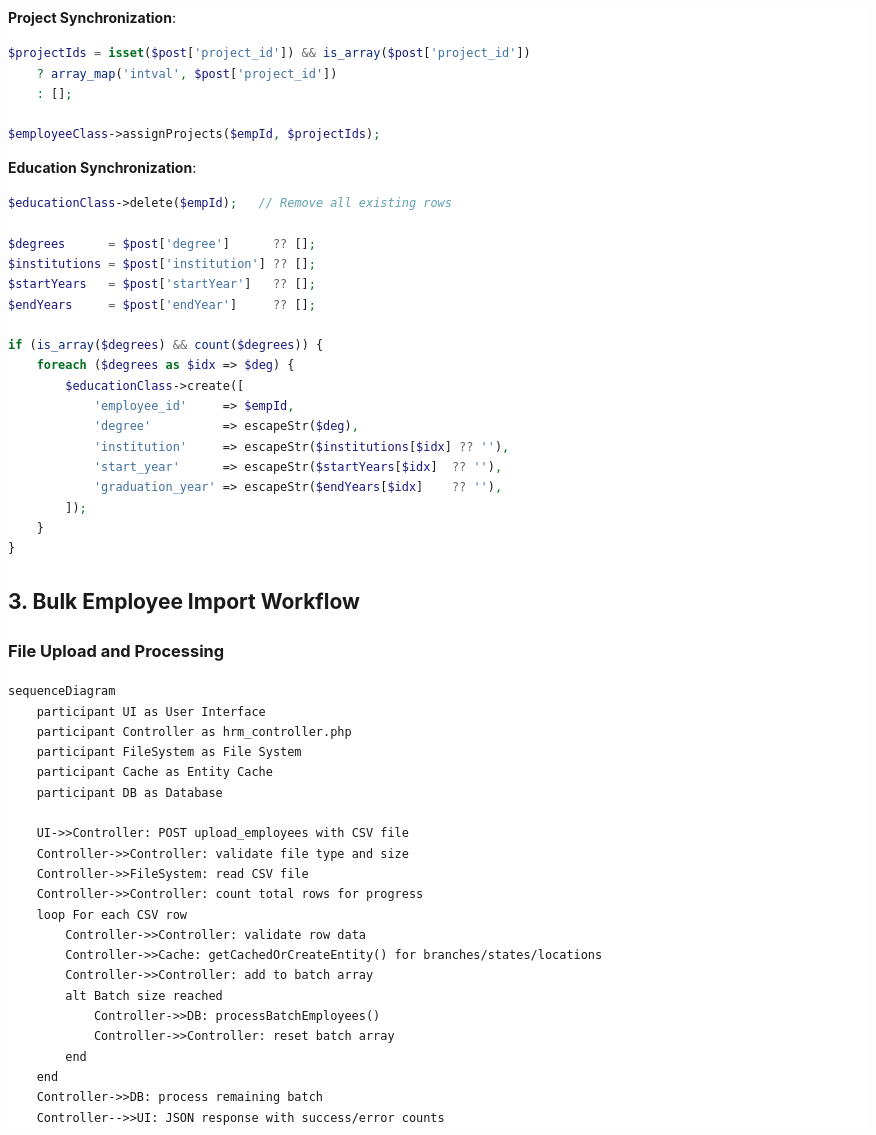 **Project Synchronization**:
```php
$projectIds = isset($post['project_id']) && is_array($post['project_id'])
    ? array_map('intval', $post['project_id'])
    : [];

$employeeClass->assignProjects($empId, $projectIds);
```

**Education Synchronization**:
```php
$educationClass->delete($empId);   // Remove all existing rows

$degrees      = $post['degree']      ?? [];
$institutions = $post['institution'] ?? [];
$startYears   = $post['startYear']   ?? [];
$endYears     = $post['endYear']     ?? [];

if (is_array($degrees) && count($degrees)) {
    foreach ($degrees as $idx => $deg) {
        $educationClass->create([
            'employee_id'     => $empId,
            'degree'          => escapeStr($deg),
            'institution'     => escapeStr($institutions[$idx] ?? ''),
            'start_year'      => escapeStr($startYears[$idx]  ?? ''),
            'graduation_year' => escapeStr($endYears[$idx]    ?? ''),
        ]);
    }
}
```

## 3. Bulk Employee Import Workflow

### File Upload and Processing

```mermaid
sequenceDiagram
    participant UI as User Interface
    participant Controller as hrm_controller.php
    participant FileSystem as File System
    participant Cache as Entity Cache
    participant DB as Database
    
    UI->>Controller: POST upload_employees with CSV file
    Controller->>Controller: validate file type and size
    Controller->>FileSystem: read CSV file
    Controller->>Controller: count total rows for progress
    loop For each CSV row
        Controller->>Controller: validate row data
        Controller->>Cache: getCachedOrCreateEntity() for branches/states/locations
        Controller->>Controller: add to batch array
        alt Batch size reached
            Controller->>DB: processBatchEmployees()
            Controller->>Controller: reset batch array
        end
    end
    Controller->>DB: process remaining batch
    Controller-->>UI: JSON response with success/error counts
```
